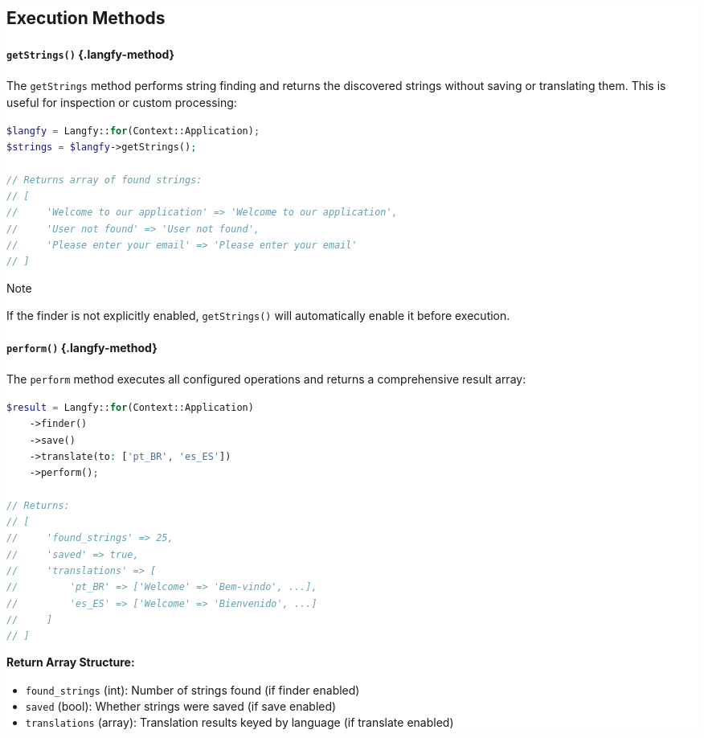 <a name="execution-methods"></a>

## Execution Methods

<a name="method-getStrings"></a>

#### `getStrings()` {.langfy-method}

The `getStrings` method performs string finding and returns the discovered strings without saving or translating them. This is useful for inspection or custom processing:

```php
$langfy = Langfy::for(Context::Application);
$strings = $langfy->getStrings();

// Returns array of found strings:
// [
//     'Welcome to our application' => 'Welcome to our application',
//     'User not found' => 'User not found',
//     'Please enter your email' => 'Please enter your email'
// ]
```

> [!NOTE]
> If the finder is not explicitly enabled, `getStrings()` will automatically enable it before execution.

<a name="method-perform"></a>

#### `perform()` {.langfy-method}

The `perform` method executes all configured operations and returns a comprehensive result array:

```php
$result = Langfy::for(Context::Application)
    ->finder()
    ->save()
    ->translate(to: ['pt_BR', 'es_ES'])
    ->perform();

// Returns:
// [
//     'found_strings' => 25,
//     'saved' => true,
//     'translations' => [
//         'pt_BR' => ['Welcome' => 'Bem-vindo', ...],
//         'es_ES' => ['Welcome' => 'Bienvenido', ...]
//     ]
// ]
```

**Return Array Structure:**

-   `found_strings` (int): Number of strings found (if finder enabled)
-   `saved` (bool): Whether strings were saved (if save enabled)
-   `translations` (array): Translation results keyed by language (if translate enabled)
